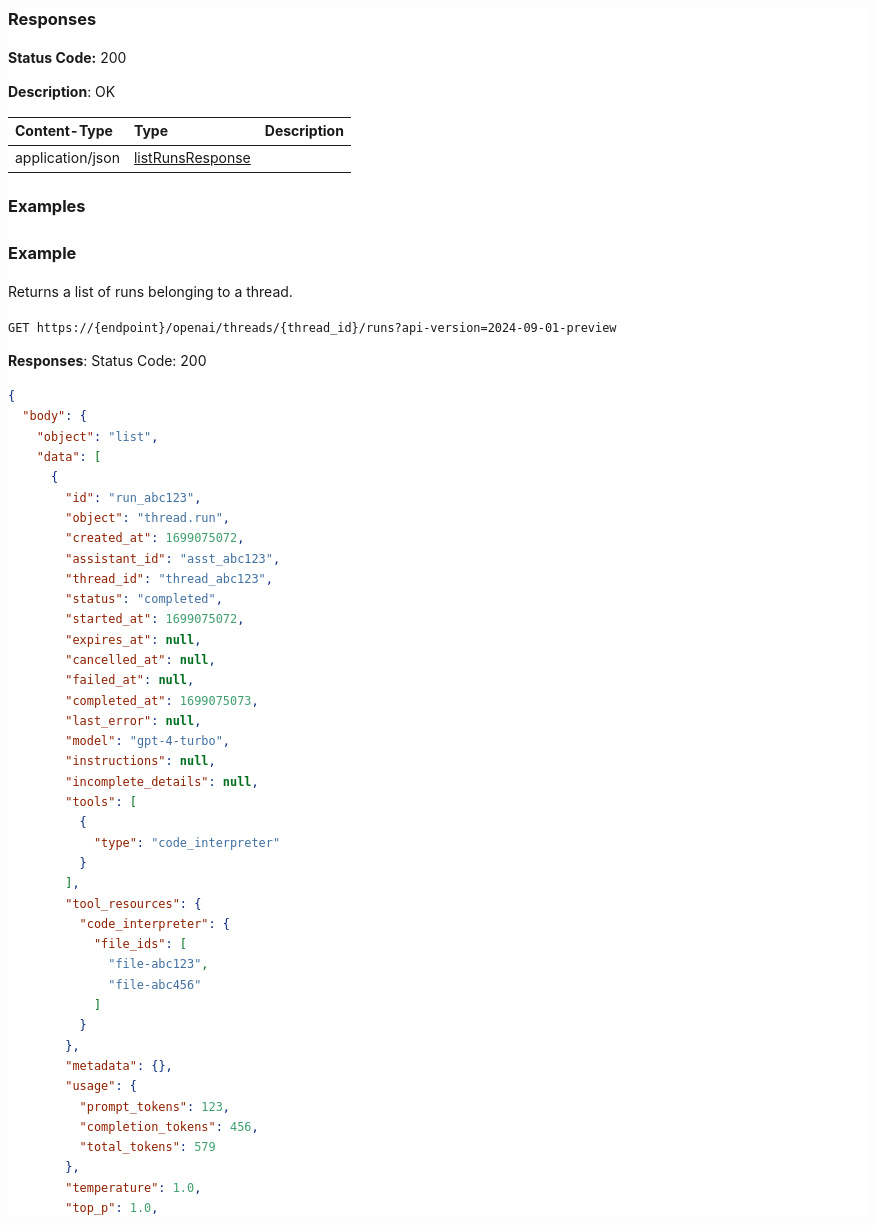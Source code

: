 ### Responses

**Status Code:** 200

**Description**: OK 

|**Content-Type**|**Type**|**Description**|
|:---|:---|:---|
|application/json | [listRunsResponse](#listrunsresponse) | |

### Examples

### Example

Returns a list of runs belonging to a thread.

```HTTP
GET https://{endpoint}/openai/threads/{thread_id}/runs?api-version=2024-09-01-preview

```

**Responses**:
Status Code: 200
```json
{
  "body": {
    "object": "list",
    "data": [
      {
        "id": "run_abc123",
        "object": "thread.run",
        "created_at": 1699075072,
        "assistant_id": "asst_abc123",
        "thread_id": "thread_abc123",
        "status": "completed",
        "started_at": 1699075072,
        "expires_at": null,
        "cancelled_at": null,
        "failed_at": null,
        "completed_at": 1699075073,
        "last_error": null,
        "model": "gpt-4-turbo",
        "instructions": null,
        "incomplete_details": null,
        "tools": [
          {
            "type": "code_interpreter"
          }
        ],
        "tool_resources": {
          "code_interpreter": {
            "file_ids": [
              "file-abc123",
              "file-abc456"
            ]
          }
        },
        "metadata": {},
        "usage": {
          "prompt_tokens": 123,
          "completion_tokens": 456,
          "total_tokens": 579
        },
        "temperature": 1.0,
        "top_p": 1.0,
```